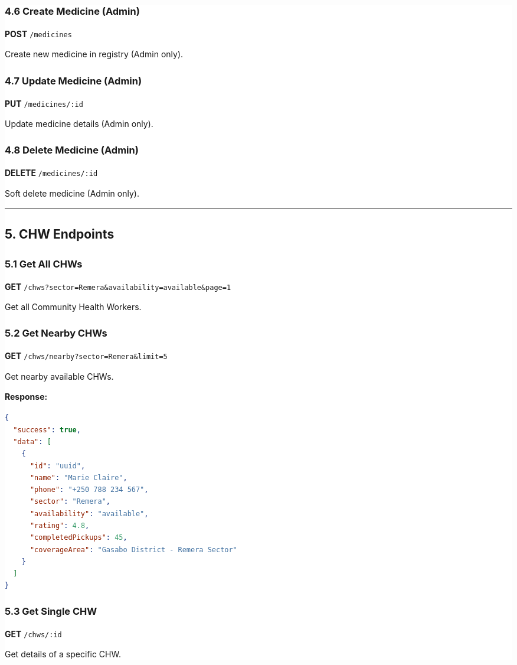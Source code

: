 ### 4.6 Create Medicine (Admin)
**POST** `/medicines`

Create new medicine in registry (Admin only).

### 4.7 Update Medicine (Admin)
**PUT** `/medicines/:id`

Update medicine details (Admin only).

### 4.8 Delete Medicine (Admin)
**DELETE** `/medicines/:id`

Soft delete medicine (Admin only).

---

## 5. CHW Endpoints

### 5.1 Get All CHWs
**GET** `/chws?sector=Remera&availability=available&page=1`

Get all Community Health Workers.

### 5.2 Get Nearby CHWs
**GET** `/chws/nearby?sector=Remera&limit=5`

Get nearby available CHWs.

**Response:**
```json
{
  "success": true,
  "data": [
    {
      "id": "uuid",
      "name": "Marie Claire",
      "phone": "+250 788 234 567",
      "sector": "Remera",
      "availability": "available",
      "rating": 4.8,
      "completedPickups": 45,
      "coverageArea": "Gasabo District - Remera Sector"
    }
  ]
}
```

### 5.3 Get Single CHW
**GET** `/chws/:id`

Get details of a specific CHW.

